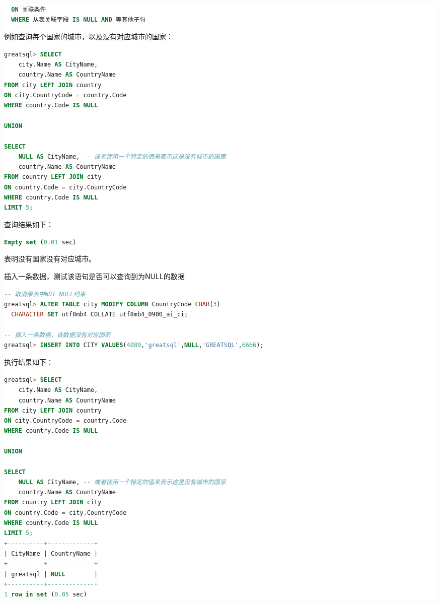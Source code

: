 ```sql
  ON 关联条件
  WHERE 从表关联字段 IS NULL AND 等其他子句
```

例如查询每个国家的城市，以及没有对应城市的国家：
```sql
greatsql> SELECT   
    city.Name AS CityName,  
    country.Name AS CountryName  
FROM city LEFT JOIN country 
ON city.CountryCode = country.Code
WHERE country.Code IS NULL

UNION  
  
SELECT   
    NULL AS CityName, -- 或者使用一个特定的值来表示这是没有城市的国家  
    country.Name AS CountryName  
FROM country LEFT JOIN city 
ON country.Code = city.CountryCode
WHERE country.Code IS NULL
LIMIT 5;
```

查询结果如下：
```sql
Empty set (0.01 sec)
```
表明没有国家没有对应城市。

插入一条数据，测试该语句是否可以查询到为NULL的数据
```sql
-- 取消原表中NOT NULL约束
greatsql> ALTER TABLE city MODIFY COLUMN CountryCode CHAR(3)
  CHARACTER SET utf8mb4 COLLATE utf8mb4_0900_ai_ci;

-- 插入一条数据，该数据没有对应国家
greatsql> INSERT INTO CITY VALUES(4080,'greatsql',NULL,'GREATSQL',6666);
```
执行结果如下：
```sql
greatsql> SELECT   
    city.Name AS CityName,  
    country.Name AS CountryName  
FROM city LEFT JOIN country 
ON city.CountryCode = country.Code
WHERE country.Code IS NULL

UNION  
  
SELECT   
    NULL AS CityName, -- 或者使用一个特定的值来表示这是没有城市的国家  
    country.Name AS CountryName  
FROM country LEFT JOIN city 
ON country.Code = city.CountryCode
WHERE country.Code IS NULL
LIMIT 5;
+----------+-------------+
| CityName | CountryName |
+----------+-------------+
| greatsql | NULL        |
+----------+-------------+
1 row in set (0.05 sec)
```
